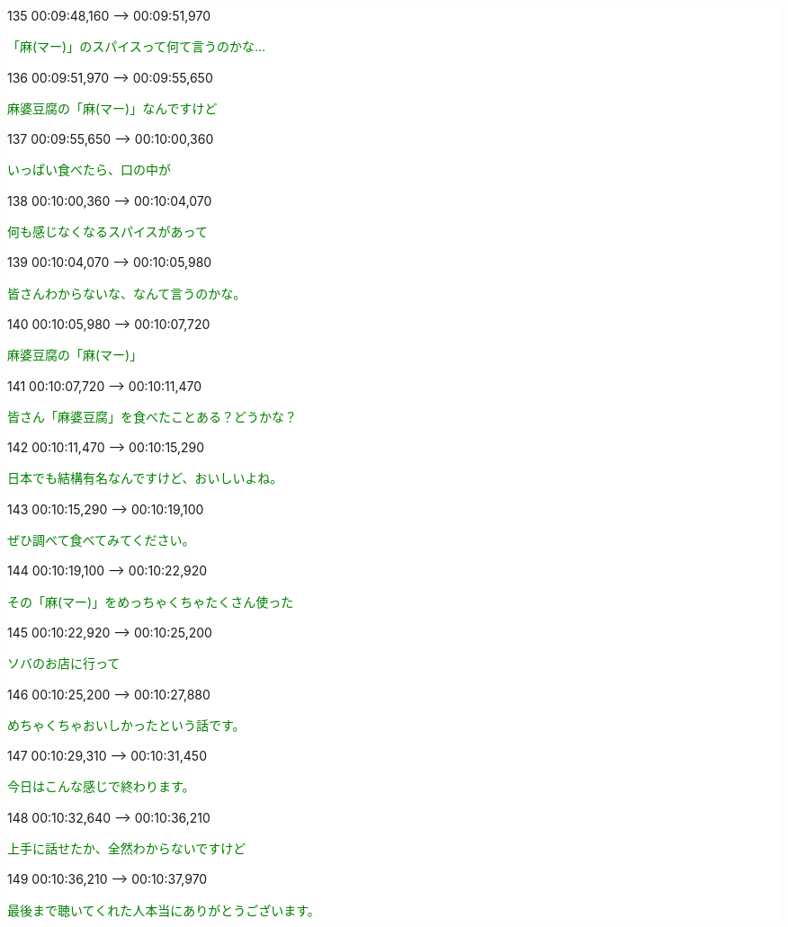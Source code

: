 135
00:09:48,160 --> 00:09:51,970
<p style="color:green">「麻(マー)」のスパイスって何て言うのかな…

136
00:09:51,970 --> 00:09:55,650
<p style="color:green">麻婆豆腐の「麻(マー)」なんですけど

137
00:09:55,650 --> 00:10:00,360
<p style="color:green">いっぱい食べたら、口の中が

138
00:10:00,360 --> 00:10:04,070
<p style="color:green">何も感じなくなるスパイスがあって

139
00:10:04,070 --> 00:10:05,980
<p style="color:green">皆さんわからないな、なんて言うのかな。

140
00:10:05,980 --> 00:10:07,720
<p style="color:green">麻婆豆腐の「麻(マー)」

141
00:10:07,720 --> 00:10:11,470
<p style="color:green">皆さん「麻婆豆腐」を食べたことある？どうかな？

142
00:10:11,470 --> 00:10:15,290
<p style="color:green">日本でも結構有名なんですけど、おいしいよね。

143
00:10:15,290 --> 00:10:19,100
<p style="color:green">ぜひ調べて食べてみてください。

144
00:10:19,100 --> 00:10:22,920
<p style="color:green">その「麻(マー)」をめっちゃくちゃたくさん使った

145
00:10:22,920 --> 00:10:25,200
<p style="color:green">ソバのお店に行って

146
00:10:25,200 --> 00:10:27,880
<p style="color:green">めちゃくちゃおいしかったという話です。

147
00:10:29,310 --> 00:10:31,450
<p style="color:green">今日はこんな感じで終わります。

148
00:10:32,640 --> 00:10:36,210
<p style="color:green">上手に話せたか、全然わからないですけど

149
00:10:36,210 --> 00:10:37,970
<p style="color:green">最後まで聴いてくれた人本当にありがとうございます。
